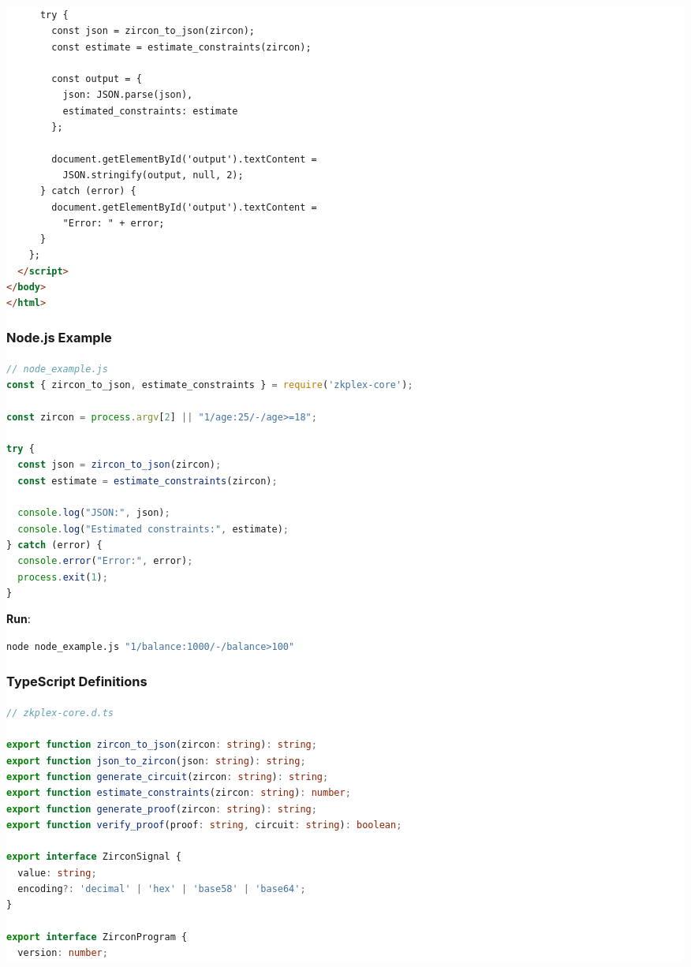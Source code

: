 ```html
      try {
        const json = zircon_to_json(zircon);
        const estimate = estimate_constraints(zircon);

        const output = {
          json: JSON.parse(json),
          estimated_constraints: estimate
        };

        document.getElementById('output').textContent =
          JSON.stringify(output, null, 2);
      } catch (error) {
        document.getElementById('output').textContent =
          "Error: " + error;
      }
    };
  </script>
</body>
</html>
```

### Node.js Example

```javascript
// node_example.js
const { zircon_to_json, estimate_constraints } = require('zkplex-core');

const zircon = process.argv[2] || "1/age:25/-/age>=18";

try {
  const json = zircon_to_json(zircon);
  const estimate = estimate_constraints(zircon);

  console.log("JSON:", json);
  console.log("Estimated constraints:", estimate);
} catch (error) {
  console.error("Error:", error);
  process.exit(1);
}
```

**Run**:
```bash
node node_example.js "1/balance:1000/-/balance>100"
```

### TypeScript Definitions

```typescript
// zkplex-core.d.ts

export function zircon_to_json(zircon: string): string;
export function json_to_zircon(json: string): string;
export function generate_circuit(zircon: string): string;
export function estimate_constraints(zircon: string): number;
export function generate_proof(zircon: string): string;
export function verify_proof(proof: string, circuit: string): boolean;

export interface ZirconSignal {
  value: string;
  encoding?: 'decimal' | 'hex' | 'base58' | 'base64';
}

export interface ZirconProgram {
  version: number;
```